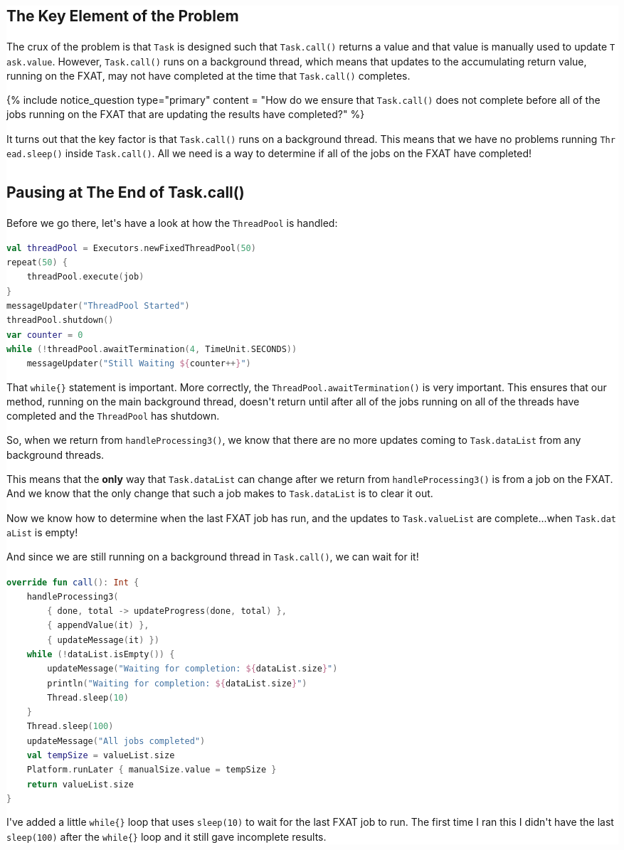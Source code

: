## The Key Element of the Problem

The crux of the problem is that `Task` is designed such that `Task.call()` returns a value and that value is manually used to update `Task.value`.  However, `Task.call()` runs on a background thread, which means that updates to the accumulating return value, running on the FXAT, may not have completed at the time that `Task.call()` completes.  

{% include notice_question type="primary" content = "How do we ensure that `Task.call()` does not complete before all of the jobs running on the FXAT that are updating the results have completed?" %}

It turns out that the key factor is that `Task.call()` runs on a background thread.  This means that we have no problems running `Thread.sleep()` inside `Task.call()`.  All we need is a way to determine if all of the jobs on the FXAT have completed!

## Pausing at The End of Task.call()

Before we go there, let's have a look at how the `ThreadPool` is handled:

``` kotlin
val threadPool = Executors.newFixedThreadPool(50)
repeat(50) {
    threadPool.execute(job)
}
messageUpdater("ThreadPool Started")
threadPool.shutdown()
var counter = 0
while (!threadPool.awaitTermination(4, TimeUnit.SECONDS))
    messageUpdater("Still Waiting ${counter++}")
```
That `while{}` statement is important.  More correctly, the `ThreadPool.awaitTermination()` is very important.  This ensures that our method, running on the main background thread, doesn't return until after all of the jobs running on all of the threads have completed and the `ThreadPool` has shutdown.  

So, when we return from `handleProcessing3()`, we know that there are no more updates coming to `Task.dataList` from any background threads.  

This means that the **only** way that `Task.dataList` can change after we return from `handleProcessing3()` is from a job on the FXAT.  And we know that the only change that such a job makes to `Task.dataList` is to clear it out.  

Now we know how to determine when the last FXAT job has run, and the updates to `Task.valueList` are complete...when `Task.dataList` is empty!

And since we are still running on a background thread in `Task.call()`, we can wait for it!

``` kotlin
override fun call(): Int {
    handleProcessing3(
        { done, total -> updateProgress(done, total) },
        { appendValue(it) },
        { updateMessage(it) })
    while (!dataList.isEmpty()) {
        updateMessage("Waiting for completion: ${dataList.size}")
        println("Waiting for completion: ${dataList.size}")
        Thread.sleep(10)
    }
    Thread.sleep(100)
    updateMessage("All jobs completed")
    val tempSize = valueList.size
    Platform.runLater { manualSize.value = tempSize }
    return valueList.size
}
```
I've added a little `while{}` loop that uses `sleep(10)` to wait for the last FXAT job to run.  The first time I ran this I didn't have the last `sleep(100)` after the `while{}` loop and it still gave incomplete results.  
